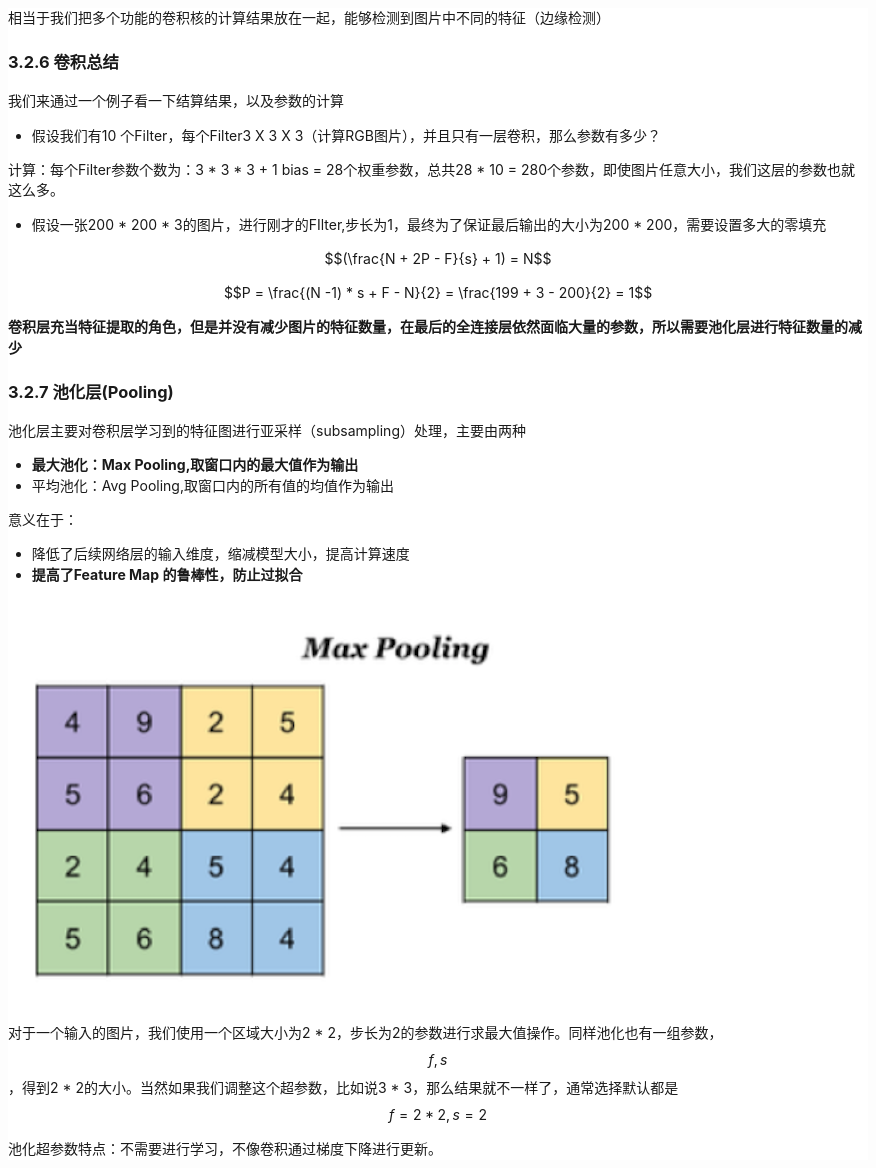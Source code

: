 相当于我们把多个功能的卷积核的计算结果放在一起，能够检测到图片中不同的特征（边缘检测）

### 3.2.6 卷积总结

我们来通过一个例子看一下结算结果，以及参数的计算

* 假设我们有10 个Filter，每个Filter3 X 3 X 3（计算RGB图片），并且只有一层卷积，那么参数有多少？

计算：每个Filter参数个数为：3 * 3 * 3 + 1 bias = 28个权重参数，总共28 * 10 = 280个参数，即使图片任意大小，我们这层的参数也就这么多。

* 假设一张200 * 200 * 3的图片，进行刚才的FIlter,步长为1，最终为了保证最后输出的大小为200 * 200，需要设置多大的零填充

$$(\frac{N + 2P - F}{s} + 1)  = N$$

$$P = \frac{(N -1) * s + F - N}{2} = \frac{199 + 3 - 200}{2} = 1$$

**卷积层充当特征提取的角色，但是并没有减少图片的特征数量，在最后的全连接层依然面临大量的参数，所以需要池化层进行特征数量的减少**

### 3.2.7 池化层(Pooling)

池化层主要对卷积层学习到的特征图进行亚采样（subsampling）处理，主要由两种

* **最大池化：Max Pooling,取窗口内的最大值作为输出**
* 平均池化：Avg Pooling,取窗口内的所有值的均值作为输出

意义在于：

* 降低了后续网络层的输入维度，缩减模型大小，提高计算速度
* **提高了Feature Map 的鲁棒性，防止过拟合**

![](../images/最大池化.png)

对于一个输入的图片，我们使用一个区域大小为2 * 2，步长为2的参数进行求最大值操作。同样池化也有一组参数，$$f, s$$，得到2 * 2的大小。当然如果我们调整这个超参数，比如说3 * 3，那么结果就不一样了，通常选择默认都是$$f = 2 * 2, s = 2$$

池化超参数特点：不需要进行学习，不像卷积通过梯度下降进行更新。
